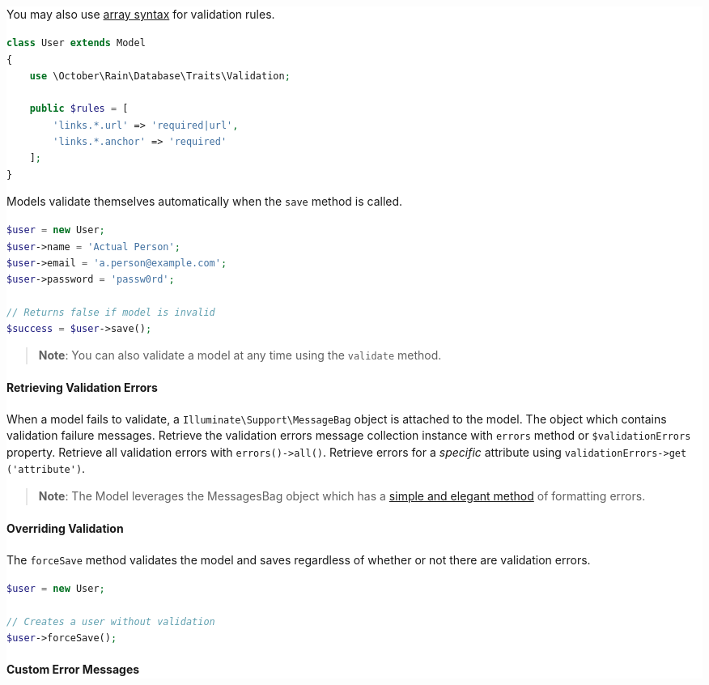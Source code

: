 You may also use [array syntax](../services/validation#validating-arrays) for validation rules.

```php
class User extends Model
{
    use \October\Rain\Database\Traits\Validation;

    public $rules = [
        'links.*.url' => 'required|url',
        'links.*.anchor' => 'required'
    ];
}
```

Models validate themselves automatically when the `save` method is called.

```php
$user = new User;
$user->name = 'Actual Person';
$user->email = 'a.person@example.com';
$user->password = 'passw0rd';

// Returns false if model is invalid
$success = $user->save();
```

> **Note**: You can also validate a model at any time using the `validate` method.

<a name="retrieving-validation-errors"></a>
#### Retrieving Validation Errors

When a model fails to validate, a `Illuminate\Support\MessageBag` object is attached to the model. The object which contains validation failure messages. Retrieve the validation errors message collection instance with `errors` method or `$validationErrors` property. Retrieve all validation errors with `errors()->all()`. Retrieve errors for a *specific* attribute using `validationErrors->get('attribute')`.

> **Note**: The Model leverages the MessagesBag object which has a [simple and elegant method](../services/validation#working-with-error-messages) of formatting errors.

<a name="overriding-validation"></a>
#### Overriding Validation

The `forceSave` method validates the model and saves regardless of whether or not there are validation errors.

```php
$user = new User;

// Creates a user without validation
$user->forceSave();
```

<a name="custom-error-messages"></a>
#### Custom Error Messages
